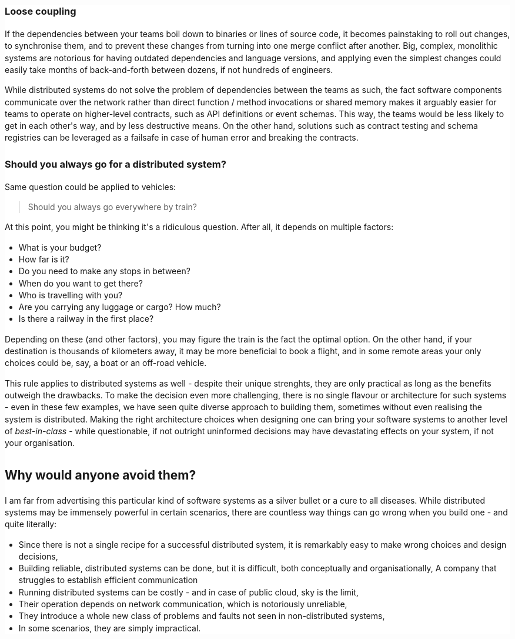 ### Loose coupling

If the dependencies between your teams boil down to binaries or lines of source code, it becomes painstaking to roll out changes, to synchronise them, and to prevent these changes from turning into one merge conflict after another. Big, complex, monolithic systems are notorious for having outdated dependencies and language versions, and applying even the simplest changes could easily take months of back-and-forth between dozens, if not hundreds of engineers.

While distributed systems do not solve the problem of dependencies between the teams as such, the fact software components communicate over the network rather than direct function / method invocations or shared memory makes it arguably easier for teams to operate on higher-level contracts, such as API definitions or event schemas. This way, the teams would be less likely to get in each other's way, and by less destructive means. On the other hand, solutions such as contract testing and schema registries can be leveraged as a failsafe in case of human error and breaking the contracts.


### Should you always go for a distributed system?

Same question could be applied to vehicles:
> Should you always go everywhere by train?

At this point, you might be thinking it's a ridiculous question. After all, it depends on multiple factors:
- What is your budget?
- How far is it?
- Do you need to make any stops in between?
- When do you want to get there?
- Who is travelling with you?
- Are you carrying any luggage or cargo? How much?
- Is there a railway in the first place?

Depending on these (and other factors), you may figure the train is the fact the optimal option. On the other hand, if your destination is thousands of kilometers away, it may be more beneficial to book a flight, and in some remote areas your only choices could be, say, a boat or an off-road vehicle.

This rule applies to distributed systems as well - despite their unique strenghts, they are only practical as long as the benefits outweigh the drawbacks. To make the decision even more challenging, there is no single flavour or architecture for such systems - even in these few examples, we have seen quite diverse approach to building them, sometimes without even realising the system is distributed. Making the right architecture choices when designing one can bring your software systems to another level of _best-in-class_ - while questionable, if not outright uninformed decisions may have devastating effects on your system, if not your organisation.

## Why would anyone avoid them?

I am far from advertising this particular kind of software systems as a silver bullet or a cure to all diseases. While distributed systems may be immensely powerful in certain scenarios, there are countless way things can go wrong when you build one - and quite literally:
- Since there is not a single recipe for a successful distributed system, it is remarkably easy to make wrong choices and design decisions,
- Building reliable, distributed systems can be done, but it is difficult, both conceptually and organisationally, A company that struggles to establish efficient communication
- Running distributed systems can be costly - and in case of public cloud, sky is the limit,
- Their operation depends on network communication, which is notoriously unreliable,
- They introduce a whole new class of problems and faults not seen in non-distributed systems,
- In some scenarios, they are simply impractical.
